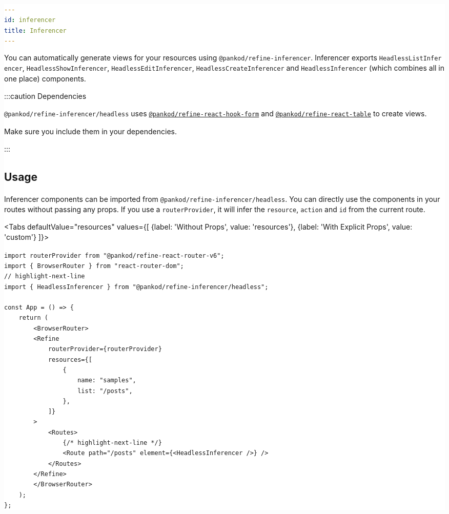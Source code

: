 ```yaml
---
id: inferencer
title: Inferencer
---
```


You can automatically generate views for your resources using `@pankod/refine-inferencer`. Inferencer exports `HeadlessListInferencer`, `HeadlessShowInferencer`, `HeadlessEditInferencer`, `HeadlessCreateInferencer` and `HeadlessInferencer` (which combines all in one place) components.

:::caution Dependencies

`@pankod/refine-inferencer/headless` uses [`@pankod/refine-react-hook-form`](/docs/packages/documentation/react-hook-form/useForm) and [`@pankod/refine-react-table`](/docs/packages/documentation/react-table) to create views.

Make sure you include them in your dependencies.

:::


## Usage

Inferencer components can be imported from `@pankod/refine-inferencer/headless`. You can directly use the components in your routes without passing any props. If you use a `routerProvider`, it will infer the `resource`, `action` and `id` from the current route.

<Tabs
defaultValue="resources"
values={[
{label: 'Without Props', value: 'resources'},
{label: 'With Explicit Props', value: 'custom'}
]}>
<TabItem value="resources">

```tsx
import routerProvider from "@pankod/refine-react-router-v6";
import { BrowserRouter } from "react-router-dom";
// highlight-next-line
import { HeadlessInferencer } from "@pankod/refine-inferencer/headless";

const App = () => {
    return (
        <BrowserRouter>
        <Refine
            routerProvider={routerProvider}
            resources={[
                {
                    name: "samples",
                    list: "/posts",
                },
            ]}
        >
            <Routes>
                {/* highlight-next-line */}
                <Route path="/posts" element={<HeadlessInferencer />} />
            </Routes>
        </Refine>
        </BrowserRouter>
    );
};
```
